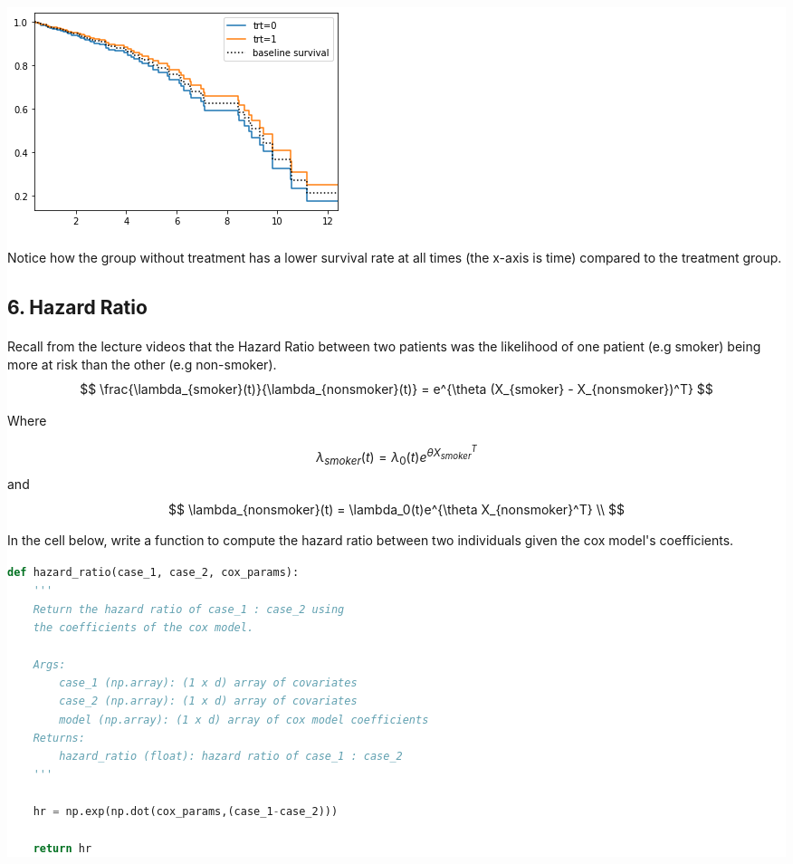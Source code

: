 ![png](output_29_0.png)


Notice how the group without treatment has a lower survival rate at all times (the x-axis is time) compared to the treatment group.

<a name='6'></a>
## 6. Hazard Ratio

Recall from the lecture videos that the Hazard Ratio between two patients was the likelihood of one patient (e.g smoker) being more at risk than the other (e.g non-smoker).
$$
\frac{\lambda_{smoker}(t)}{\lambda_{nonsmoker}(t)} = e^{\theta (X_{smoker} - X_{nonsmoker})^T}
$$

Where

$$
\lambda_{smoker}(t) = \lambda_0(t)e^{\theta X_{smoker}^T}
$$
and
$$
\lambda_{nonsmoker}(t) = \lambda_0(t)e^{\theta X_{nonsmoker}^T} \\
$$

<a name='Ex-2'></a>

In the cell below, write a function to compute the hazard ratio between two individuals given the cox model's coefficients.


```python
def hazard_ratio(case_1, case_2, cox_params):
    '''
    Return the hazard ratio of case_1 : case_2 using
    the coefficients of the cox model.
    
    Args:
        case_1 (np.array): (1 x d) array of covariates
        case_2 (np.array): (1 x d) array of covariates
        model (np.array): (1 x d) array of cox model coefficients
    Returns:
        hazard_ratio (float): hazard ratio of case_1 : case_2
    '''
    
    hr = np.exp(np.dot(cox_params,(case_1-case_2)))
    
    return hr
```
